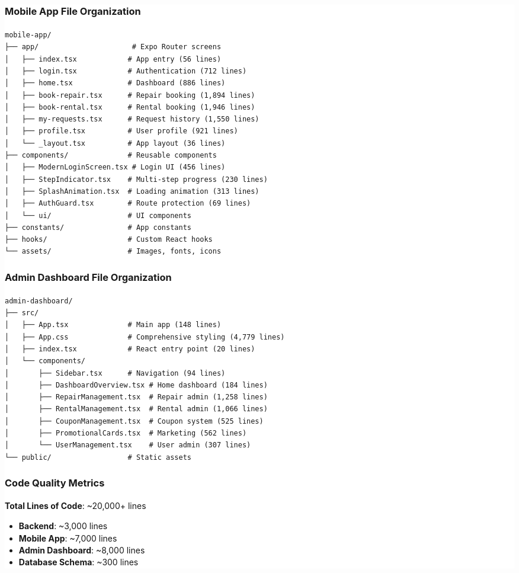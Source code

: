 ```
```

### Mobile App File Organization

```
mobile-app/
├── app/                      # Expo Router screens
│   ├── index.tsx            # App entry (56 lines)
│   ├── login.tsx            # Authentication (712 lines)
│   ├── home.tsx             # Dashboard (886 lines)
│   ├── book-repair.tsx      # Repair booking (1,894 lines)
│   ├── book-rental.tsx      # Rental booking (1,946 lines)
│   ├── my-requests.tsx      # Request history (1,550 lines)
│   ├── profile.tsx          # User profile (921 lines)
│   └── _layout.tsx          # App layout (36 lines)
├── components/              # Reusable components
│   ├── ModernLoginScreen.tsx # Login UI (456 lines)
│   ├── StepIndicator.tsx    # Multi-step progress (230 lines)
│   ├── SplashAnimation.tsx  # Loading animation (313 lines)
│   ├── AuthGuard.tsx        # Route protection (69 lines)
│   └── ui/                  # UI components
├── constants/               # App constants
├── hooks/                   # Custom React hooks
└── assets/                  # Images, fonts, icons
```

### Admin Dashboard File Organization

```
admin-dashboard/
├── src/
│   ├── App.tsx              # Main app (148 lines)
│   ├── App.css              # Comprehensive styling (4,779 lines)
│   ├── index.tsx            # React entry point (20 lines)
│   └── components/
│       ├── Sidebar.tsx      # Navigation (94 lines)
│       ├── DashboardOverview.tsx # Home dashboard (184 lines)
│       ├── RepairManagement.tsx  # Repair admin (1,258 lines)
│       ├── RentalManagement.tsx  # Rental admin (1,066 lines)
│       ├── CouponManagement.tsx  # Coupon system (525 lines)
│       ├── PromotionalCards.tsx  # Marketing (562 lines)
│       └── UserManagement.tsx    # User admin (307 lines)
└── public/                  # Static assets
```

### Code Quality Metrics

**Total Lines of Code**: ~20,000+ lines
- **Backend**: ~3,000 lines
- **Mobile App**: ~7,000 lines  
- **Admin Dashboard**: ~8,000 lines
- **Database Schema**: ~300 lines
